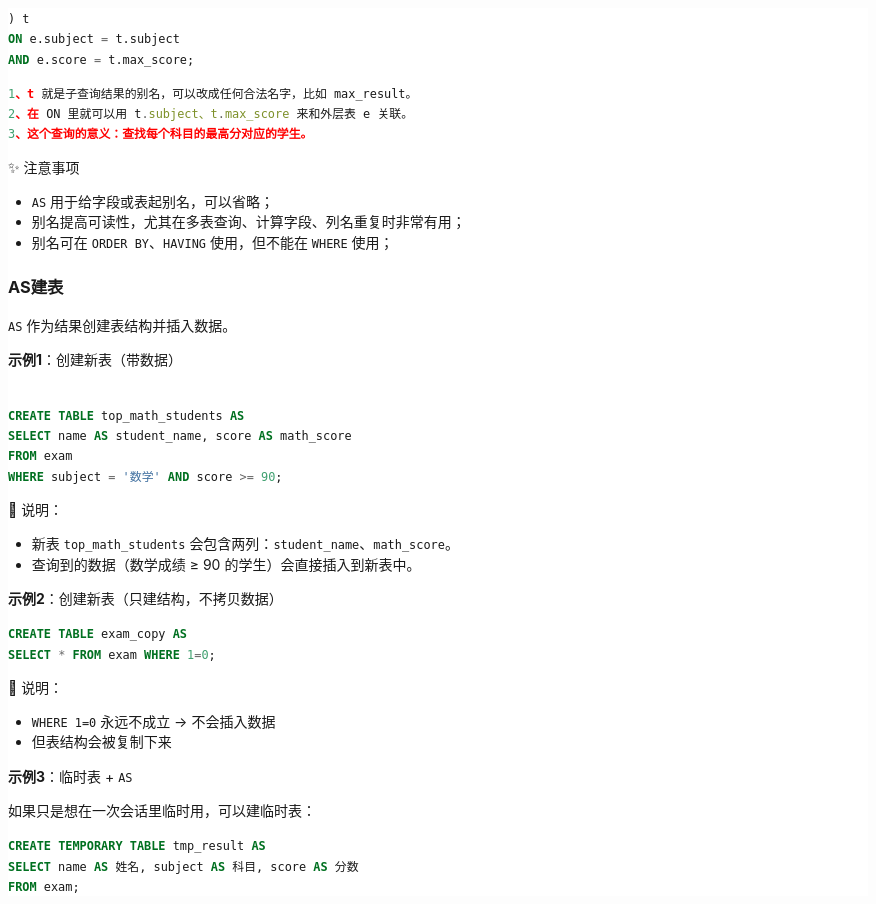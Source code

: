 ```sql
) t 
ON e.subject = t.subject 
AND e.score = t.max_score;

```

```ts
1、t 就是子查询结果的别名，可以改成任何合法名字，比如 max_result。
2、在 ON 里就可以用 t.subject、t.max_score 来和外层表 e 关联。
3、这个查询的意义：查找每个科目的最高分对应的学生。
```

✨ 注意事项

- `AS` 用于给字段或表起别名，可以省略；
- 别名提高可读性，尤其在多表查询、计算字段、列名重复时非常有用；
- 别名可在 `ORDER BY`、`HAVING` 使用，但不能在 `WHERE` 使用；

### AS建表

`AS` 作为结果创建表结构并插入数据。

**示例1**：创建新表（带数据）

```sql

CREATE TABLE top_math_students AS
SELECT name AS student_name, score AS math_score
FROM exam
WHERE subject = '数学' AND score >= 90;

```

📌 说明：

- 新表 `top_math_students` 会包含两列：`student_name`、`math_score`。
- 查询到的数据（数学成绩 ≥ 90 的学生）会直接插入到新表中。

**示例2**：创建新表（只建结构，不拷贝数据）

```sql
CREATE TABLE exam_copy AS
SELECT * FROM exam WHERE 1=0;
```

📌 说明：

- `WHERE 1=0` 永远不成立 → 不会插入数据
- 但表结构会被复制下来

**示例3**：临时表 + `AS`

如果只是想在一次会话里临时用，可以建临时表：

```sql
CREATE TEMPORARY TABLE tmp_result AS
SELECT name AS 姓名, subject AS 科目, score AS 分数
FROM exam;
```
